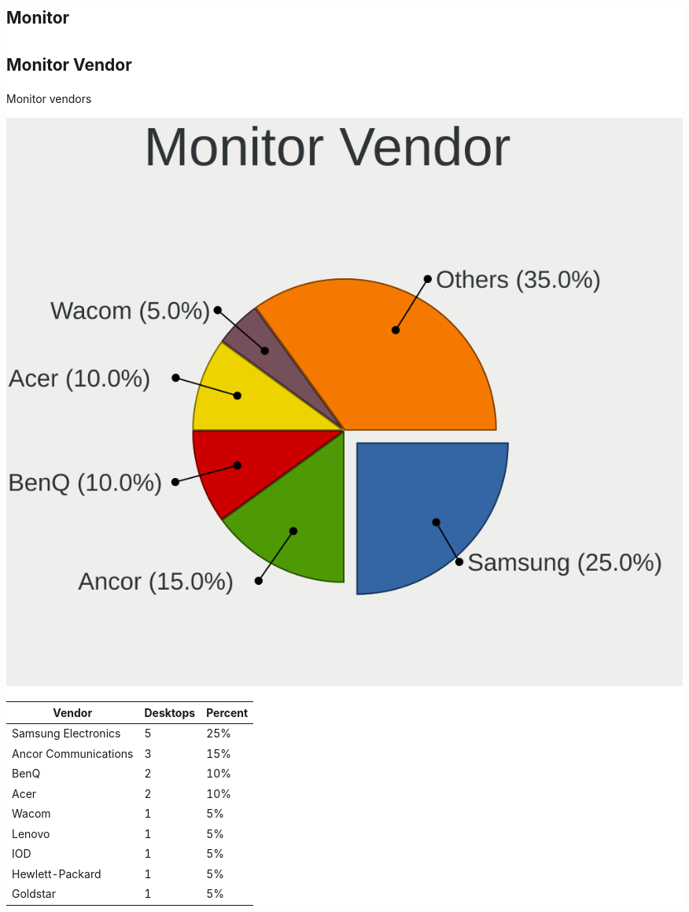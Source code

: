 Monitor
-------

Monitor Vendor
--------------

Monitor vendors

![Monitor Vendor](./images/pie_chart/mon_vendor.svg)


| Vendor               | Desktops | Percent |
|----------------------|----------|---------|
| Samsung Electronics  | 5        | 25%     |
| Ancor Communications | 3        | 15%     |
| BenQ                 | 2        | 10%     |
| Acer                 | 2        | 10%     |
| Wacom                | 1        | 5%      |
| Lenovo               | 1        | 5%      |
| IOD                  | 1        | 5%      |
| Hewlett-Packard      | 1        | 5%      |
| Goldstar             | 1        | 5%      |